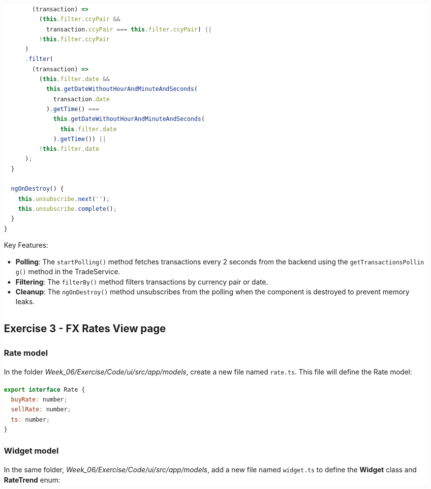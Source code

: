 ```JavaScript
        (transaction) =>
          (this.filter.ccyPair &&
            transaction.ccyPair === this.filter.ccyPair) ||
          !this.filter.ccyPair
      )
      .filter(
        (transaction) =>
          (this.filter.date &&
            this.getDateWithoutHourAndMinuteAndSeconds(
              transaction.date
            ).getTime() ===
              this.getDateWithoutHourAndMinuteAndSeconds(
                this.filter.date
              ).getTime()) ||
          !this.filter.date
      );
  }

  ngOnDestroy() {
    this.unsubscribe.next('');
    this.unsubscribe.complete();
  }
}
```

Key Features:
- **Polling**: The `startPolling()` method fetches transactions every 2 seconds from the backend using the `getTransactionsPolling()` method in the TradeService.
- **Filtering**: The `filterBy()` method filters transactions by currency pair or date.
- **Cleanup**: The `ngOnDestroy()` method unsubscribes from the polling when the component is destroyed to prevent memory leaks.

## Exercise 3 - FX Rates View page

### Rate model

In the folder *Week_06/Exercise/Code/ui/src/app/models*, create a new file named `rate.ts`. This file will define the Rate model:

```JavaScript
export interface Rate {
  buyRate: number;
  sellRate: number;
  ts: number;
}
```

### Widget model

In the same folder, *Week_06/Exercise/Code/ui/src/app/models*, add a new file named `widget.ts` to define the **Widget** class and **RateTrend** enum:
